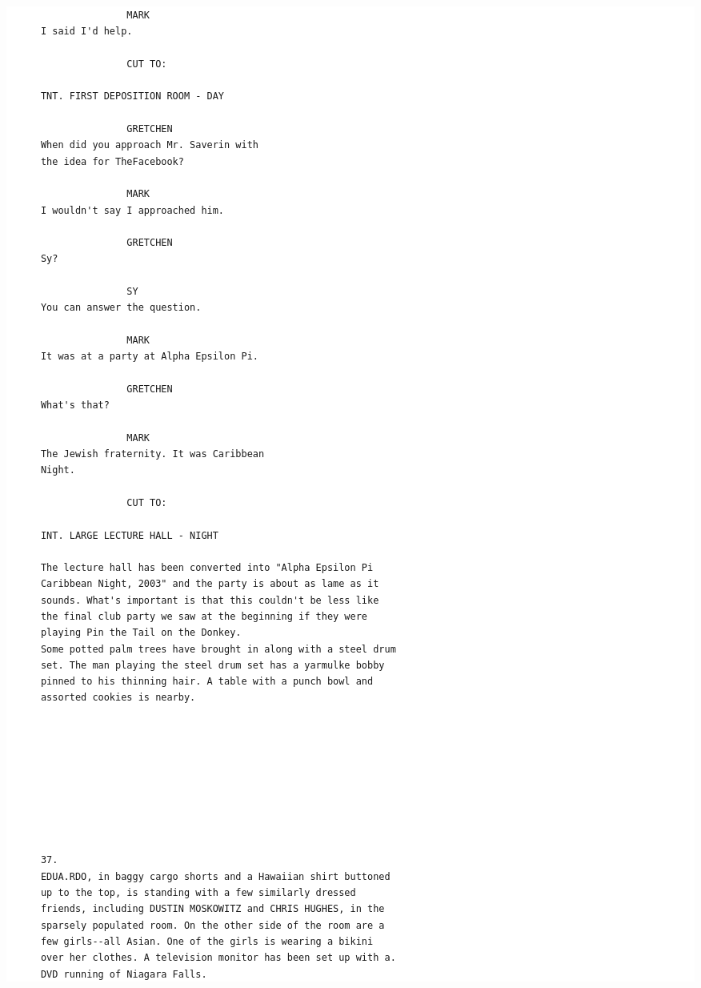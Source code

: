                          MARK
          I said I'd help.

                         CUT TO:

          TNT. FIRST DEPOSITION ROOM - DAY

                         GRETCHEN
          When did you approach Mr. Saverin with
          the idea for TheFacebook?

                         MARK
          I wouldn't say I approached him.

                         GRETCHEN
          Sy?

                         SY
          You can answer the question.

                         MARK
          It was at a party at Alpha Epsilon Pi.

                         GRETCHEN
          What's that?

                         MARK
          The Jewish fraternity. It was Caribbean
          Night.

                         CUT TO:

          INT. LARGE LECTURE HALL - NIGHT

          The lecture hall has been converted into "Alpha Epsilon Pi
          Caribbean Night, 2003" and the party is about as lame as it
          sounds. What's important is that this couldn't be less like
          the final club party we saw at the beginning if they were
          playing Pin the Tail on the Donkey.
          Some potted palm trees have brought in along with a steel drum
          set. The man playing the steel drum set has a yarmulke bobby
          pinned to his thinning hair. A table with a punch bowl and
          assorted cookies is nearby.

                         

                         

                         

                         

          37.
          EDUA.RDO, in baggy cargo shorts and a Hawaiian shirt buttoned
          up to the top, is standing with a few similarly dressed
          friends, including DUSTIN MOSKOWITZ and CHRIS HUGHES, in the
          sparsely populated room. On the other side of the room are a
          few girls--all Asian. One of the girls is wearing a bikini
          over her clothes. A television monitor has been set up with a.
          DVD running of Niagara Falls.
